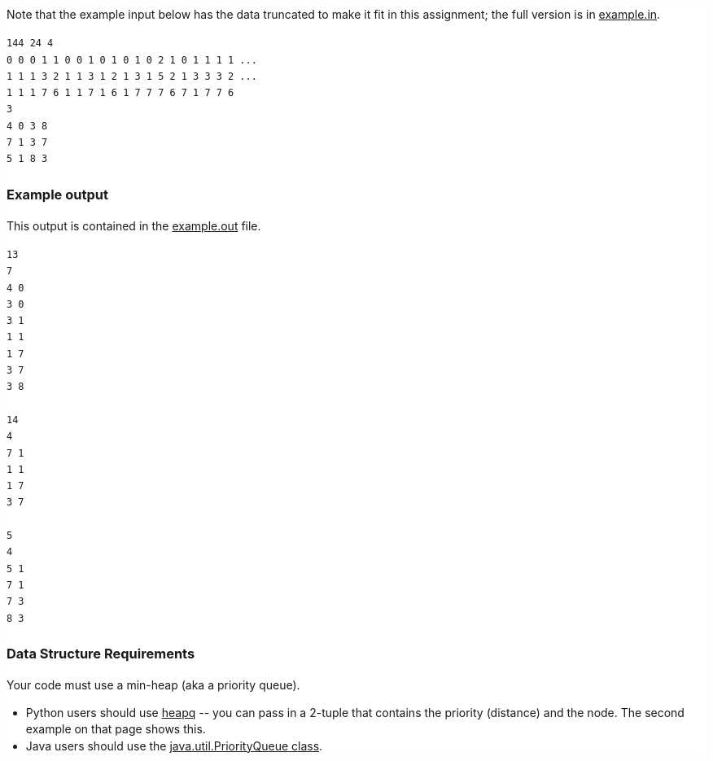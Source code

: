 Note that the example input below has the data truncated to make it fit in this assignment; the full version is in [example.in](example.in).

```
144 24 4
0 0 0 1 1 0 0 1 0 1 0 1 0 2 1 0 1 1 1 1 ...
1 1 1 3 2 1 1 3 1 2 1 3 1 5 2 1 3 3 3 2 ...
1 1 1 7 6 1 1 7 1 6 1 7 7 7 6 7 1 7 7 6
3
4 0 3 8
7 1 3 7
5 1 8 3
```

### Example output

This output is contained in the [example.out](example.out) file.

```
13
7
4 0
3 0
3 1
1 1
1 7
3 7
3 8

14
4
7 1
1 1
1 7
3 7

5
4
5 1
7 1
7 3
8 3
```

### Data Structure Requirements

Your code must use a min-heap (aka a priority queue).

- Python users should use [heapq](https://docs.python.org/3/library/heapq.html) -- you can pass in a 2-tuple that contains the priority (distance) and the node.  The second example on that page shows this.
- Java users should use the [java.util.PriorityQueue class](https://docs.oracle.com/javase/8/docs/api/java/util/PriorityQueue.html).
